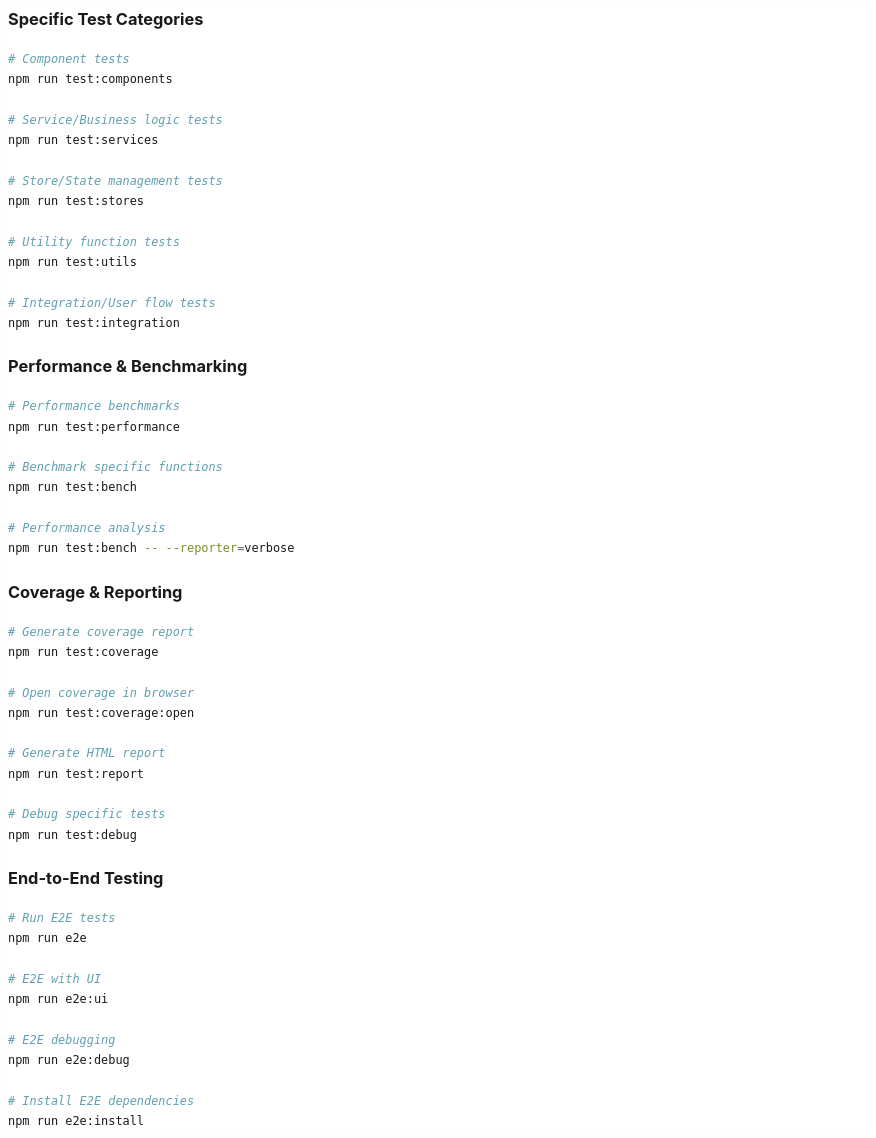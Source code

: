 ### **Specific Test Categories**

```bash
# Component tests
npm run test:components

# Service/Business logic tests
npm run test:services

# Store/State management tests
npm run test:stores

# Utility function tests
npm run test:utils

# Integration/User flow tests
npm run test:integration
```

### **Performance & Benchmarking**

```bash
# Performance benchmarks
npm run test:performance

# Benchmark specific functions
npm run test:bench

# Performance analysis
npm run test:bench -- --reporter=verbose
```

### **Coverage & Reporting**

```bash
# Generate coverage report
npm run test:coverage

# Open coverage in browser
npm run test:coverage:open

# Generate HTML report
npm run test:report

# Debug specific tests
npm run test:debug
```

### **End-to-End Testing**

```bash
# Run E2E tests
npm run e2e

# E2E with UI
npm run e2e:ui

# E2E debugging
npm run e2e:debug

# Install E2E dependencies
npm run e2e:install
```
